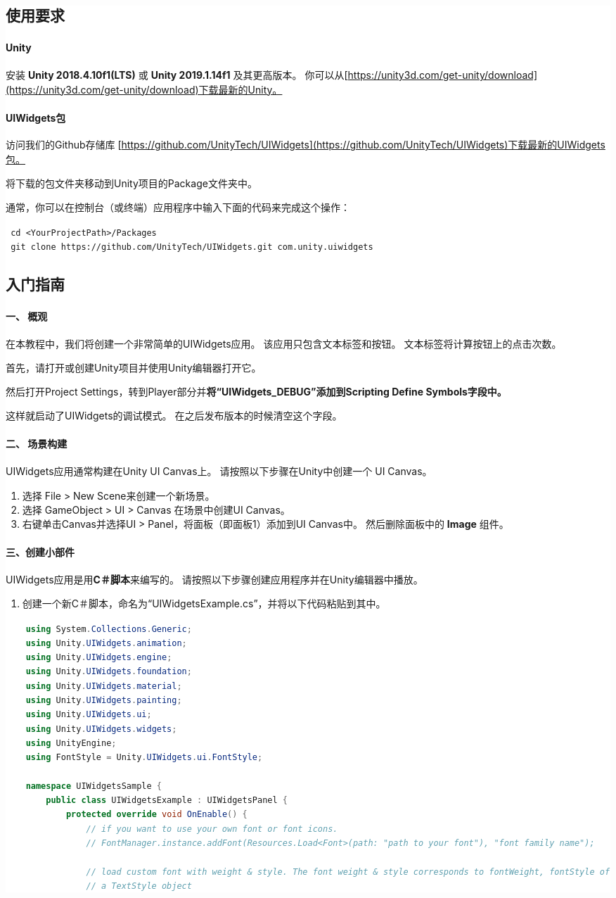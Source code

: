 ## 使用要求

#### Unity

安装 **Unity 2018.4.10f1(LTS)** 或 **Unity 2019.1.14f1** 及其更高版本。 你可以从[https://unity3d.com/get-unity/download](https://unity3d.com/get-unity/download)下载最新的Unity。

#### UIWidgets包

访问我们的Github存储库 [https://github.com/UnityTech/UIWidgets](https://github.com/UnityTech/UIWidgets)下载最新的UIWidgets包。

将下载的包文件夹移动到Unity项目的Package文件夹中。

通常，你可以在控制台（或终端）应用程序中输入下面的代码来完成这个操作：

   ```none
    cd <YourProjectPath>/Packages
    git clone https://github.com/UnityTech/UIWidgets.git com.unity.uiwidgets
   ```

## 入门指南

#### 一、 概观
在本教程中，我们将创建一个非常简单的UIWidgets应用。 该应用只包含文本标签和按钮。 文本标签将计算按钮上的点击次数。

首先，请打开或创建Unity项目并使用Unity编辑器打开它。

然后打开Project Settings，转到Player部分并**将“UIWidgets_DEBUG”添加到Scripting Define Symbols字段中。**

这样就启动了UIWidgets的调试模式。 在之后发布版本的时候清空这个字段。

#### 二、 场景构建

UIWidgets应用通常构建在Unity UI Canvas上。 请按照以下步骤在Unity中创建一个
UI Canvas。
1. 选择 File > New Scene来创建一个新场景。
2. 选择 GameObject > UI > Canvas 在场景中创建UI Canvas。
3. 右键单击Canvas并选择UI > Panel，将面板（即面板1）添加到UI Canvas中。 然后删除面板中的 **Image** 组件。

#### 三、创建小部件

UIWidgets应用是用**C＃脚本**来编写的。 请按照以下步骤创建应用程序并在Unity编辑器中播放。
1. 创建一个新C＃脚本，命名为“UIWidgetsExample.cs”，并将以下代码粘贴到其中。

```csharp
    using System.Collections.Generic;
    using Unity.UIWidgets.animation;
    using Unity.UIWidgets.engine;
    using Unity.UIWidgets.foundation;
    using Unity.UIWidgets.material;
    using Unity.UIWidgets.painting;
    using Unity.UIWidgets.ui;
    using Unity.UIWidgets.widgets;
    using UnityEngine;
    using FontStyle = Unity.UIWidgets.ui.FontStyle;

    namespace UIWidgetsSample {
        public class UIWidgetsExample : UIWidgetsPanel {
            protected override void OnEnable() {
                // if you want to use your own font or font icons.
                // FontManager.instance.addFont(Resources.Load<Font>(path: "path to your font"), "font family name");

                // load custom font with weight & style. The font weight & style corresponds to fontWeight, fontStyle of
                // a TextStyle object
```